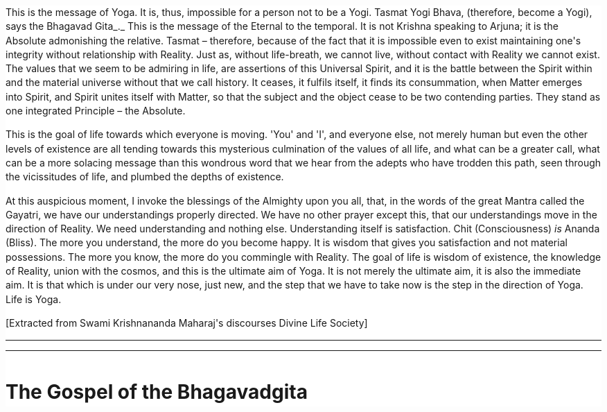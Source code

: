 This is the message of Yoga. It is, thus, impossible for a person not to be a Yogi. Tasmat Yogi Bhava, (therefore, become a Yogi), says the Bhagavad Gita_._ This is the message of the Eternal to the temporal. It is not Krishna speaking to Arjuna; it is the Absolute admonishing the relative. Tasmat – therefore, because of the fact that it is impossible even to exist maintaining one's integrity without relationship with Reality. Just as, without life-breath, we cannot live, without contact with Reality we cannot exist. The values that we seem to be admiring in life, are assertions of this Universal Spirit, and it is the battle between the Spirit within and the material universe without that we call history. It ceases, it fulfils itself, it finds its consummation, when Matter emerges into Spirit, and Spirit unites itself with Matter, so that the subject and the object cease to be two contending parties. They stand as one integrated Principle – the Absolute.

This is the goal of life towards which everyone is moving. 'You' and 'I', and everyone else, not merely human but even the other levels of existence are all tending towards this mysterious culmination of the values of all life, and what can be a greater call, what can be a more solacing message than this wondrous word that we hear from the adepts who have trodden this path, seen through the vicissitudes of life, and plumbed the depths of existence.

At this auspicious moment, I invoke the blessings of the Almighty upon you all, that, in the words of the great Mantra called the Gayatri, we have our understandings properly directed. We have no other prayer except this, that our understandings move in the direction of Reality. We need understanding and nothing else. Understanding itself is satisfaction. Chit (Consciousness) _is_ Ananda (Bliss). The more you understand, the more do you become happy. It is wisdom that gives you satisfaction and not material possessions. The more you know, the more do you commingle with Reality. The goal of life is wisdom of existence, the knowledge of Reality, union with the cosmos, and this is the ultimate aim of Yoga. It is not merely the ultimate aim, it is also the immediate aim. It is that which is under our very nose, just new, and the step that we have to take now is the step in the direction of Yoga. Life is Yoga.

[Extracted from Swami Krishnananda Maharaj's discourses Divine Life Society]

* * *



* * *



# The Gospel of the Bhagavadgita

